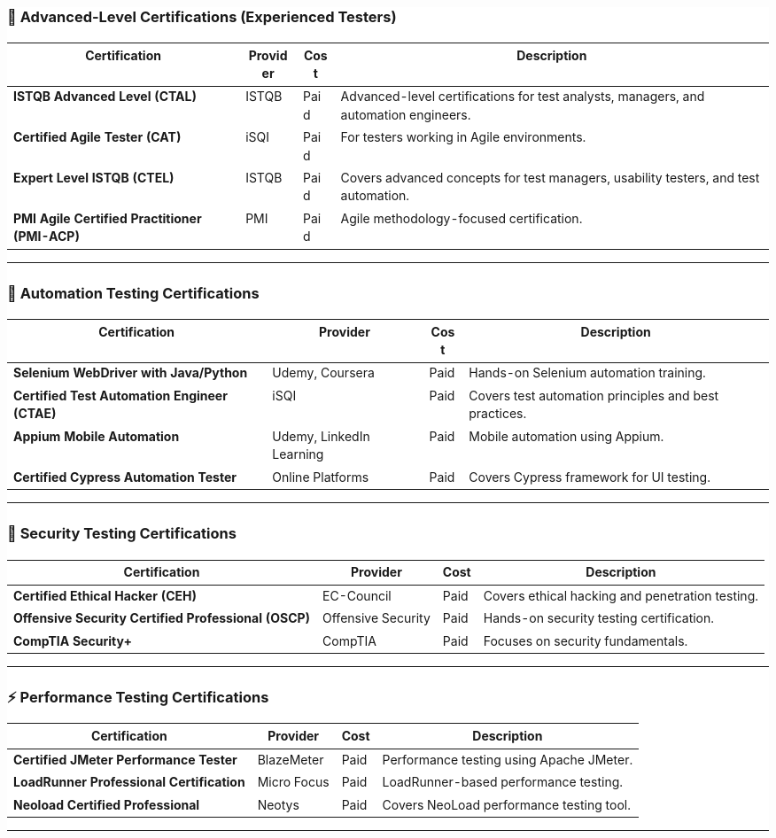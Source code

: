 ### 🚀 **Advanced-Level Certifications** (Experienced Testers)

| Certification | Provider | Cost | Description |
|--------------|----------|------|-------------|
| **ISTQB Advanced Level (CTAL)** | ISTQB | Paid | Advanced-level certifications for test analysts, managers, and automation engineers. |
| **Certified Agile Tester (CAT)** | iSQI | Paid | For testers working in Agile environments. |
| **Expert Level ISTQB (CTEL)** | ISTQB | Paid | Covers advanced concepts for test managers, usability testers, and test automation. |
| **PMI Agile Certified Practitioner (PMI-ACP)** | PMI | Paid | Agile methodology-focused certification. |

---

### 🤖 **Automation Testing Certifications**

| Certification | Provider | Cost | Description |
|--------------|----------|------|-------------|
| **Selenium WebDriver with Java/Python** | Udemy, Coursera | Paid | Hands-on Selenium automation training. |
| **Certified Test Automation Engineer (CTAE)** | iSQI | Paid | Covers test automation principles and best practices. |
| **Appium Mobile Automation** | Udemy, LinkedIn Learning | Paid | Mobile automation using Appium. |
| **Certified Cypress Automation Tester** | Online Platforms | Paid | Covers Cypress framework for UI testing. |

---

### 🔐 **Security Testing Certifications**

| Certification | Provider | Cost | Description |
|--------------|----------|------|-------------|
| **Certified Ethical Hacker (CEH)** | EC-Council | Paid | Covers ethical hacking and penetration testing. |
| **Offensive Security Certified Professional (OSCP)** | Offensive Security | Paid | Hands-on security testing certification. |
| **CompTIA Security+** | CompTIA | Paid | Focuses on security fundamentals. |

---

### ⚡ **Performance Testing Certifications**

| Certification | Provider | Cost | Description |
|--------------|----------|------|-------------|
| **Certified JMeter Performance Tester** | BlazeMeter | Paid | Performance testing using Apache JMeter. |
| **LoadRunner Professional Certification** | Micro Focus | Paid | LoadRunner-based performance testing. |
| **Neoload Certified Professional** | Neotys | Paid | Covers NeoLoad performance testing tool. |

---
